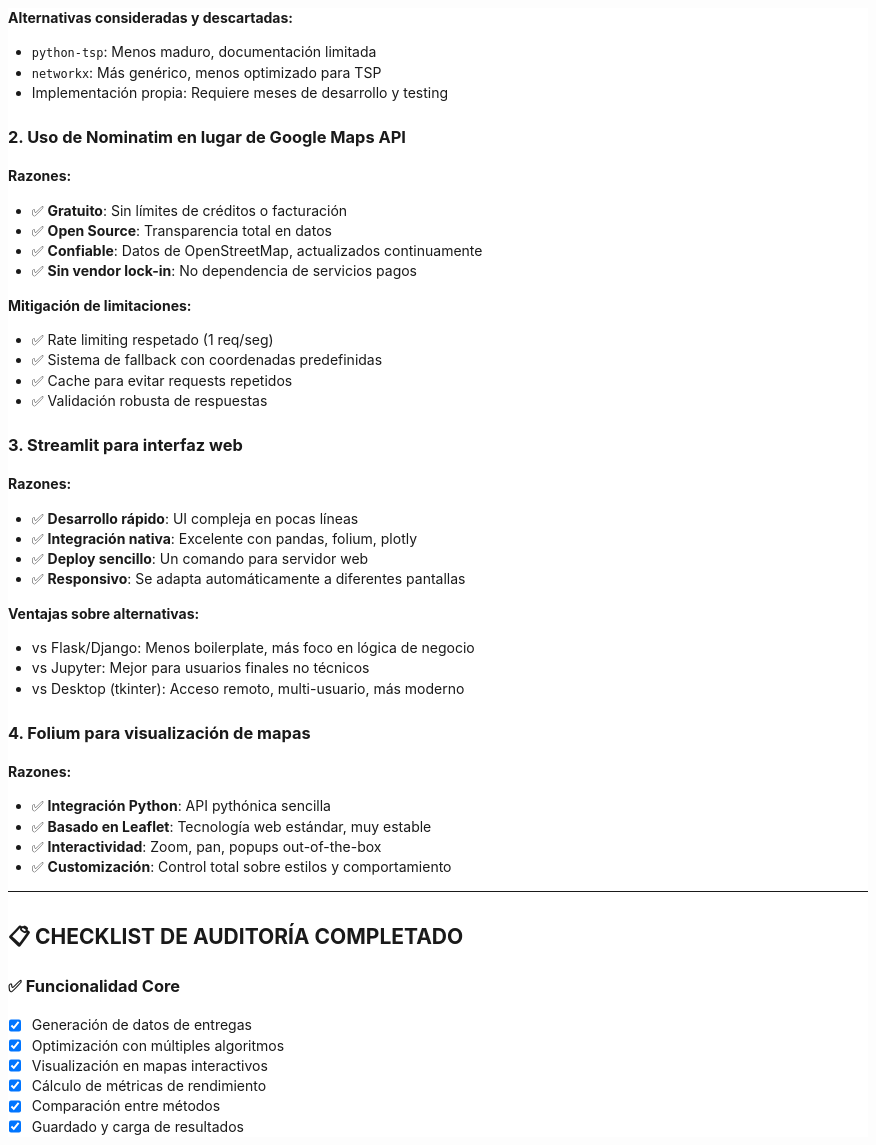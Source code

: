 **Alternativas consideradas y descartadas:**
- `python-tsp`: Menos maduro, documentación limitada
- `networkx`: Más genérico, menos optimizado para TSP
- Implementación propia: Requiere meses de desarrollo y testing

### **2. Uso de Nominatim en lugar de Google Maps API**

**Razones:**
- ✅ **Gratuito**: Sin límites de créditos o facturación
- ✅ **Open Source**: Transparencia total en datos
- ✅ **Confiable**: Datos de OpenStreetMap, actualizados continuamente
- ✅ **Sin vendor lock-in**: No dependencia de servicios pagos

**Mitigación de limitaciones:**
- ✅ Rate limiting respetado (1 req/seg)
- ✅ Sistema de fallback con coordenadas predefinidas
- ✅ Cache para evitar requests repetidos
- ✅ Validación robusta de respuestas

### **3. Streamlit para interfaz web**

**Razones:**
- ✅ **Desarrollo rápido**: UI compleja en pocas líneas
- ✅ **Integración nativa**: Excelente con pandas, folium, plotly
- ✅ **Deploy sencillo**: Un comando para servidor web
- ✅ **Responsivo**: Se adapta automáticamente a diferentes pantallas

**Ventajas sobre alternativas:**
- vs Flask/Django: Menos boilerplate, más foco en lógica de negocio
- vs Jupyter: Mejor para usuarios finales no técnicos
- vs Desktop (tkinter): Acceso remoto, multi-usuario, más moderno

### **4. Folium para visualización de mapas**

**Razones:**
- ✅ **Integración Python**: API pythónica sencilla
- ✅ **Basado en Leaflet**: Tecnología web estándar, muy estable
- ✅ **Interactividad**: Zoom, pan, popups out-of-the-box
- ✅ **Customización**: Control total sobre estilos y comportamiento

---

## 📋 CHECKLIST DE AUDITORÍA COMPLETADO

### ✅ **Funcionalidad Core**
- [x] Generación de datos de entregas
- [x] Optimización con múltiples algoritmos
- [x] Visualización en mapas interactivos
- [x] Cálculo de métricas de rendimiento
- [x] Comparación entre métodos
- [x] Guardado y carga de resultados
